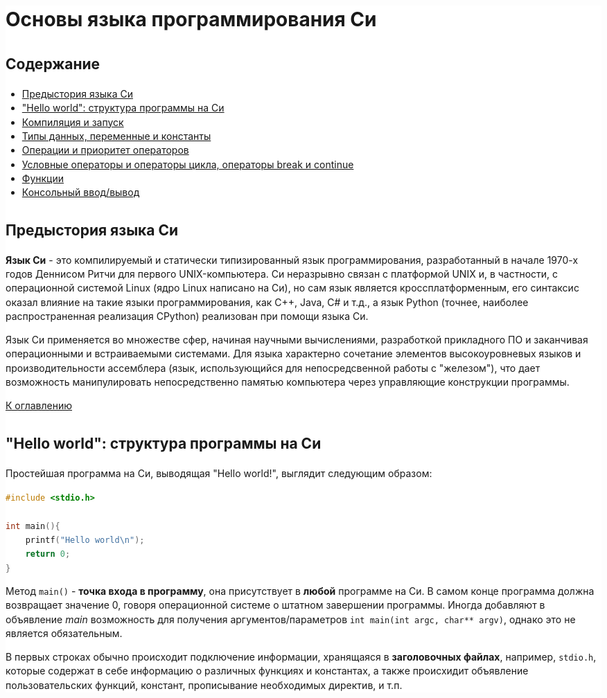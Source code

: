 # Основы языка программирования Си

## Содержание

+ [Предыстория языка Си](c_basics.md#Предыстория-языка-Си)
+ ["Hello world": структура программы на Си](c_basics.md#Hello-world-структура-программы-на-Си)
+ [Компиляция и запуск](c_basics.md#Компиляция-и-запуск)
+ [Типы данных, переменные и константы](c_basics.md#Типы-данных-переменные-и-константы)
+ [Операции и приоритет операторов](c_basics.md#Операции-и-приоритет-операторов)
+ [Условные операторы и операторы цикла, операторы break и continue](c_basics.md#Условные-операторы-и-операторы-цикла-операторы-break-и-continue)
+ [Функции](c_basics.md#Функции)
+ [Консольный ввод/вывод](c_basics.md#Консольный-вводвывод)

## Предыстория языка Си

**Язык Си** - это компилируемый и статически типизированный язык программирования, разработанный в начале 1970-х годов Деннисом Ритчи для первого UNIX-компьютера. Си неразрывно связан с платформой UNIX и, в частности, с операционной системой Linux (ядро Linux написано на Си), но сам язык является кроссплатформенным, его синтаксис оказал влияние на такие языки программирования, как C++, Java, C# и т.д., а язык Python (точнее, наиболее распространенная реализация CPython) реализован при помощи языка Си.

Язык Си применяется во множестве сфер, начиная научными вычислениями, разработкой прикладного ПО и заканчивая операционными и встраиваемыми системами. Для языка характерно сочетание элементов высокоуровневых языков и производительности ассемблера (язык, использующийся для непосредсвенной работы с "железом"), что дает возможность манипулировать непосредственно памятью компьютера через управляющие конструкции программы.

[К оглавлению](c_basics.md#задача-1-основы-языка-программирования-си)

## "Hello world": структура программы на Си

Простейшая программа на Си, выводящая "Hello world!", выглядит следующим образом:

```c
#include <stdio.h>

int main(){
    printf("Hello world\n");
    return 0;
}
```

Метод ```main()``` - **точка входа в программу**, она присутствует в **любой** программе на Си. В самом конце программа должна возвращает значение 0, говоря операционной системе о штатном завершении программы. Иногда добавляют в объявление _main_ возможность для получения аргументов/параметров ```int main(int argc, char** argv)```, однако это не является обязательным.

В первых строках обычно происходит подключение информации, хранящаяся в **заголовочных файлах**, например, ```stdio.h```, которые содержат в себе информацию о различных функциях и константах, а также происхидит объявление пользовательских функций, констант, прописывание необходимых директив, и т.п.
